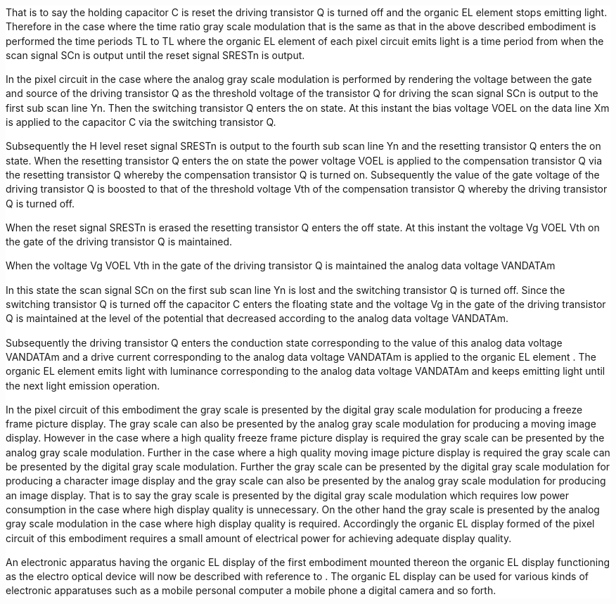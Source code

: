 That is to say the holding capacitor C is reset the driving transistor Q is turned off and the organic EL element stops emitting light. Therefore in the case where the time ratio gray scale modulation that is the same as that in the above described embodiment is performed the time periods TL to TL where the organic EL element of each pixel circuit emits light is a time period from when the scan signal SCn is output until the reset signal SRESTn is output.

In the pixel circuit in the case where the analog gray scale modulation is performed by rendering the voltage between the gate and source of the driving transistor Q as the threshold voltage of the transistor Q for driving the scan signal SCn is output to the first sub scan line Yn. Then the switching transistor Q enters the on state. At this instant the bias voltage VOEL on the data line Xm is applied to the capacitor C via the switching transistor Q.

Subsequently the H level reset signal SRESTn is output to the fourth sub scan line Yn and the resetting transistor Q enters the on state. When the resetting transistor Q enters the on state the power voltage VOEL is applied to the compensation transistor Q via the resetting transistor Q whereby the compensation transistor Q is turned on. Subsequently the value of the gate voltage of the driving transistor Q is boosted to that of the threshold voltage Vth of the compensation transistor Q whereby the driving transistor Q is turned off.

When the reset signal SRESTn is erased the resetting transistor Q enters the off state. At this instant the voltage Vg VOEL Vth on the gate of the driving transistor Q is maintained.

When the voltage Vg VOEL Vth in the gate of the driving transistor Q is maintained the analog data voltage VANDATAm 

In this state the scan signal SCn on the first sub scan line Yn is lost and the switching transistor Q is turned off. Since the switching transistor Q is turned off the capacitor C enters the floating state and the voltage Vg in the gate of the driving transistor Q is maintained at the level of the potential that decreased according to the analog data voltage VANDATAm.

Subsequently the driving transistor Q enters the conduction state corresponding to the value of this analog data voltage VANDATAm and a drive current corresponding to the analog data voltage VANDATAm is applied to the organic EL element . The organic EL element emits light with luminance corresponding to the analog data voltage VANDATAm and keeps emitting light until the next light emission operation.

In the pixel circuit of this embodiment the gray scale is presented by the digital gray scale modulation for producing a freeze frame picture display. The gray scale can also be presented by the analog gray scale modulation for producing a moving image display. However in the case where a high quality freeze frame picture display is required the gray scale can be presented by the analog gray scale modulation. Further in the case where a high quality moving image picture display is required the gray scale can be presented by the digital gray scale modulation. Further the gray scale can be presented by the digital gray scale modulation for producing a character image display and the gray scale can also be presented by the analog gray scale modulation for producing an image display. That is to say the gray scale is presented by the digital gray scale modulation which requires low power consumption in the case where high display quality is unnecessary. On the other hand the gray scale is presented by the analog gray scale modulation in the case where high display quality is required. Accordingly the organic EL display formed of the pixel circuit of this embodiment requires a small amount of electrical power for achieving adequate display quality.

An electronic apparatus having the organic EL display of the first embodiment mounted thereon the organic EL display functioning as the electro optical device will now be described with reference to . The organic EL display can be used for various kinds of electronic apparatuses such as a mobile personal computer a mobile phone a digital camera and so forth.
